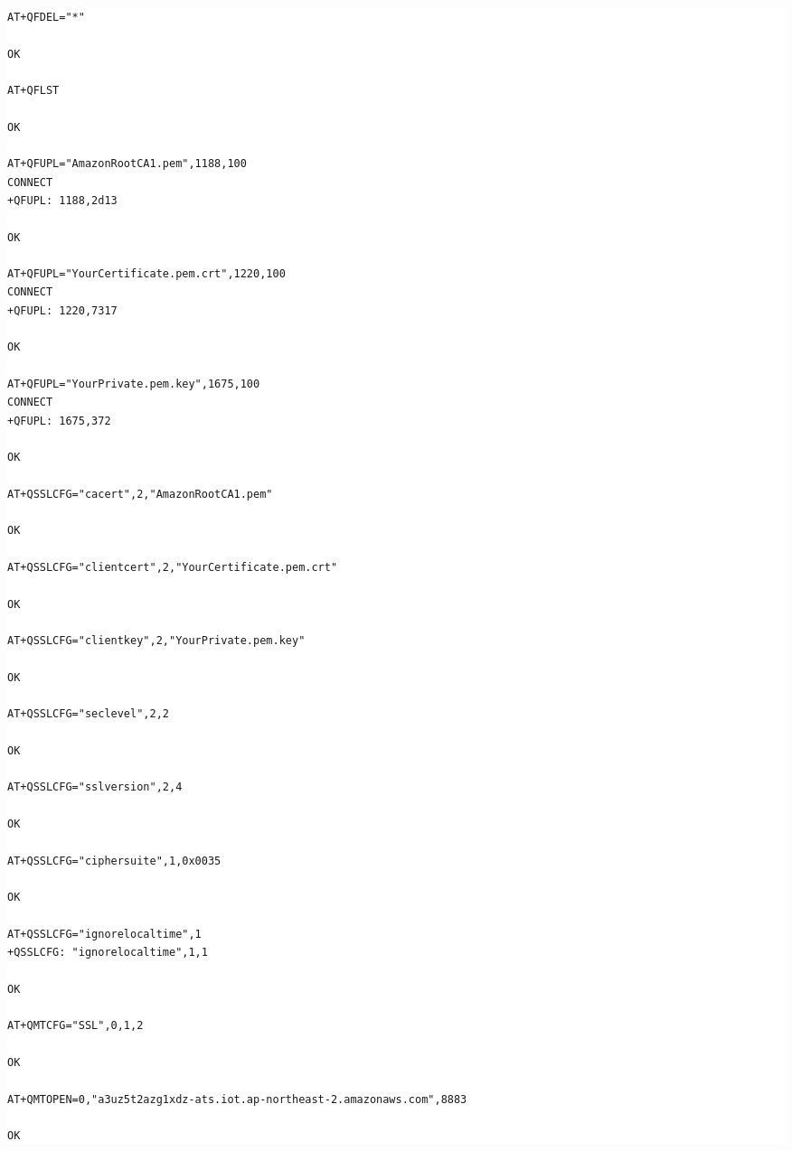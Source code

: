 ```
AT+QFDEL="*"

OK

AT+QFLST

OK

AT+QFUPL="AmazonRootCA1.pem",1188,100
CONNECT
+QFUPL: 1188,2d13

OK

AT+QFUPL="YourCertificate.pem.crt",1220,100
CONNECT
+QFUPL: 1220,7317

OK

AT+QFUPL="YourPrivate.pem.key",1675,100
CONNECT
+QFUPL: 1675,372

OK

AT+QSSLCFG="cacert",2,"AmazonRootCA1.pem"

OK

AT+QSSLCFG="clientcert",2,"YourCertificate.pem.crt"

OK

AT+QSSLCFG="clientkey",2,"YourPrivate.pem.key"

OK

AT+QSSLCFG="seclevel",2,2

OK

AT+QSSLCFG="sslversion",2,4

OK

AT+QSSLCFG="ciphersuite",1,0x0035

OK

AT+QSSLCFG="ignorelocaltime",1
+QSSLCFG: "ignorelocaltime",1,1

OK

AT+QMTCFG="SSL",0,1,2

OK

AT+QMTOPEN=0,"a3uz5t2azg1xdz-ats.iot.ap-northeast-2.amazonaws.com",8883

OK

```